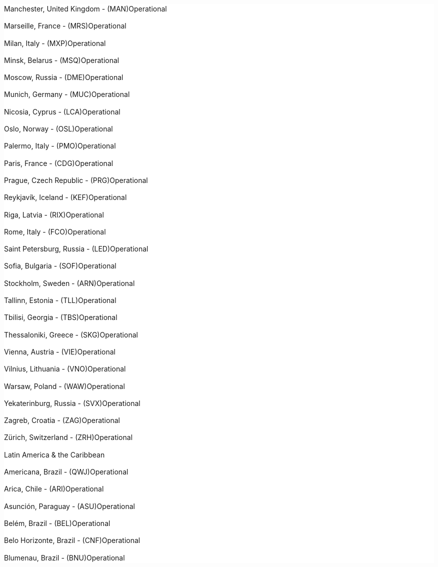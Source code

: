 Manchester, United Kingdom - (MAN)Operational

Marseille, France - (MRS)Operational

Milan, Italy - (MXP)Operational

Minsk, Belarus - (MSQ)Operational

Moscow, Russia - (DME)Operational

Munich, Germany - (MUC)Operational

Nicosia, Cyprus - (LCA)Operational

Oslo, Norway - (OSL)Operational

Palermo, Italy - (PMO)Operational

Paris, France - (CDG)Operational

Prague, Czech Republic - (PRG)Operational

Reykjavík, Iceland - (KEF)Operational

Riga, Latvia - (RIX)Operational

Rome, Italy - (FCO)Operational

Saint Petersburg, Russia - (LED)Operational

Sofia, Bulgaria - (SOF)Operational

Stockholm, Sweden - (ARN)Operational

Tallinn, Estonia - (TLL)Operational

Tbilisi, Georgia - (TBS)Operational

Thessaloniki, Greece - (SKG)Operational

Vienna, Austria - (VIE)Operational

Vilnius, Lithuania - (VNO)Operational

Warsaw, Poland - (WAW)Operational

Yekaterinburg, Russia - (SVX)Operational

Zagreb, Croatia - (ZAG)Operational

Zürich, Switzerland - (ZRH)Operational

&#x20;Latin America & the Caribbean

Americana, Brazil - (QWJ)Operational

Arica, Chile - (ARI)Operational

Asunción, Paraguay - (ASU)Operational

Belém, Brazil - (BEL)Operational

Belo Horizonte, Brazil - (CNF)Operational

Blumenau, Brazil - (BNU)Operational
